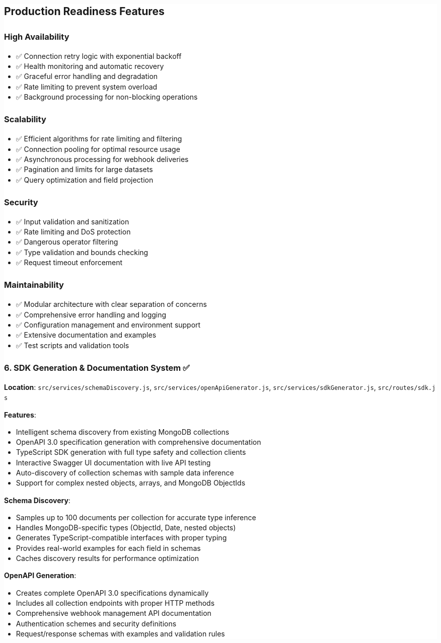 ## Production Readiness Features

### High Availability
- ✅ Connection retry logic with exponential backoff
- ✅ Health monitoring and automatic recovery
- ✅ Graceful error handling and degradation
- ✅ Rate limiting to prevent system overload
- ✅ Background processing for non-blocking operations

### Scalability
- ✅ Efficient algorithms for rate limiting and filtering
- ✅ Connection pooling for optimal resource usage
- ✅ Asynchronous processing for webhook deliveries
- ✅ Pagination and limits for large datasets
- ✅ Query optimization and field projection

### Security
- ✅ Input validation and sanitization
- ✅ Rate limiting and DoS protection
- ✅ Dangerous operator filtering
- ✅ Type validation and bounds checking
- ✅ Request timeout enforcement

### Maintainability
- ✅ Modular architecture with clear separation of concerns
- ✅ Comprehensive error handling and logging
- ✅ Configuration management and environment support
- ✅ Extensive documentation and examples
- ✅ Test scripts and validation tools

### 6. SDK Generation & Documentation System ✅
**Location**: `src/services/schemaDiscovery.js`, `src/services/openApiGenerator.js`, `src/services/sdkGenerator.js`, `src/routes/sdk.js`

**Features**:
- Intelligent schema discovery from existing MongoDB collections
- OpenAPI 3.0 specification generation with comprehensive documentation
- TypeScript SDK generation with full type safety and collection clients
- Interactive Swagger UI documentation with live API testing
- Auto-discovery of collection schemas with sample data inference
- Support for complex nested objects, arrays, and MongoDB ObjectIds

**Schema Discovery**:
- Samples up to 100 documents per collection for accurate type inference
- Handles MongoDB-specific types (ObjectId, Date, nested objects)
- Generates TypeScript-compatible interfaces with proper typing
- Provides real-world examples for each field in schemas
- Caches discovery results for performance optimization

**OpenAPI Generation**:
- Creates complete OpenAPI 3.0 specifications dynamically
- Includes all collection endpoints with proper HTTP methods
- Comprehensive webhook management API documentation
- Authentication schemes and security definitions
- Request/response schemas with examples and validation rules
